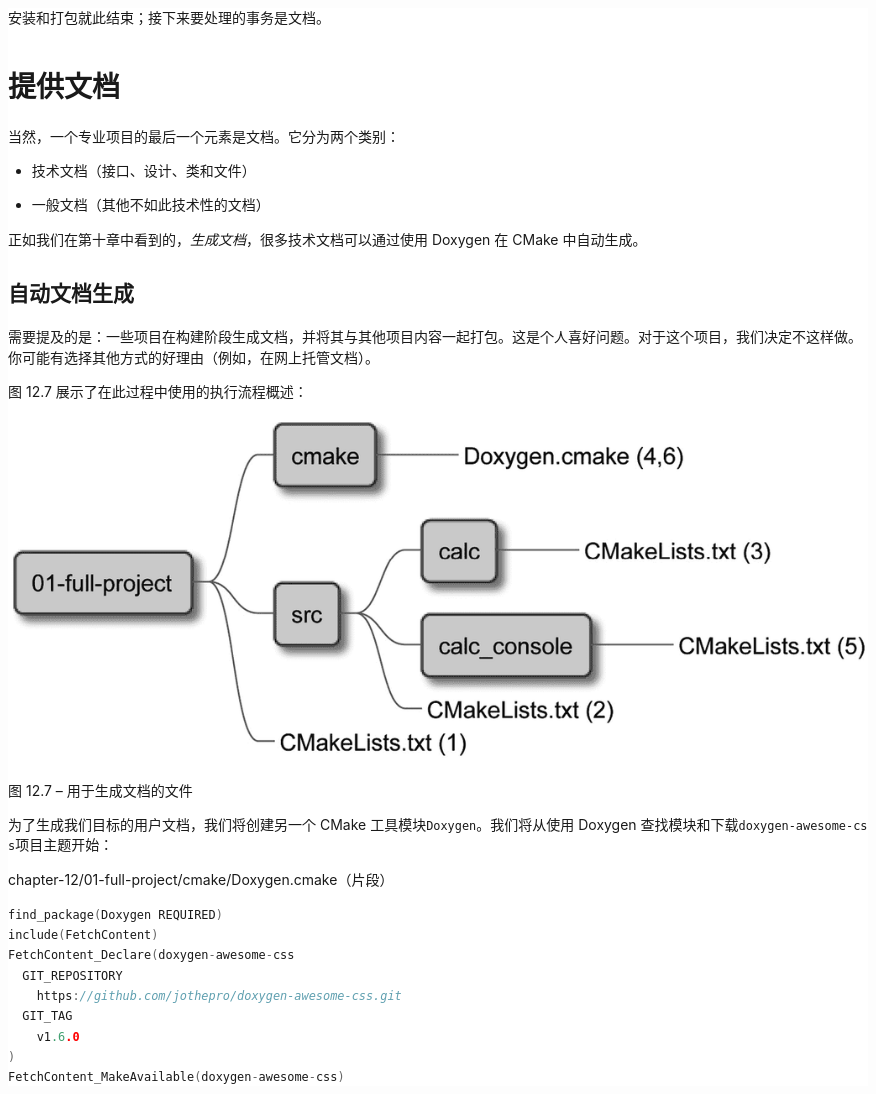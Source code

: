 安装和打包就此结束；接下来要处理的事务是文档。

# 提供文档

当然，一个专业项目的最后一个元素是文档。它分为两个类别：

+   技术文档（接口、设计、类和文件）

+   一般文档（其他不如此技术性的文档）

正如我们在第十章中看到的，*生成文档*，很多技术文档可以通过使用 Doxygen 在 CMake 中自动生成。

## 自动文档生成

需要提及的是：一些项目在构建阶段生成文档，并将其与其他项目内容一起打包。这是个人喜好问题。对于这个项目，我们决定不这样做。你可能有选择其他方式的好理由（例如，在网上托管文档）。

图 12.7 展示了在此过程中使用的执行流程概述：

![图 12.7 – 用于生成文档的文件](img/Figure_12.7_B17205.jpg)

图 12.7 – 用于生成文档的文件

为了生成我们目标的用户文档，我们将创建另一个 CMake 工具模块`Doxygen`。我们将从使用 Doxygen 查找模块和下载`doxygen-awesome-css`项目主题开始：

chapter-12/01-full-project/cmake/Doxygen.cmake（片段）

```cpp
find_package(Doxygen REQUIRED)
include(FetchContent)
FetchContent_Declare(doxygen-awesome-css
  GIT_REPOSITORY
    https://github.com/jothepro/doxygen-awesome-css.git
  GIT_TAG
    v1.6.0
)
FetchContent_MakeAvailable(doxygen-awesome-css)
```
